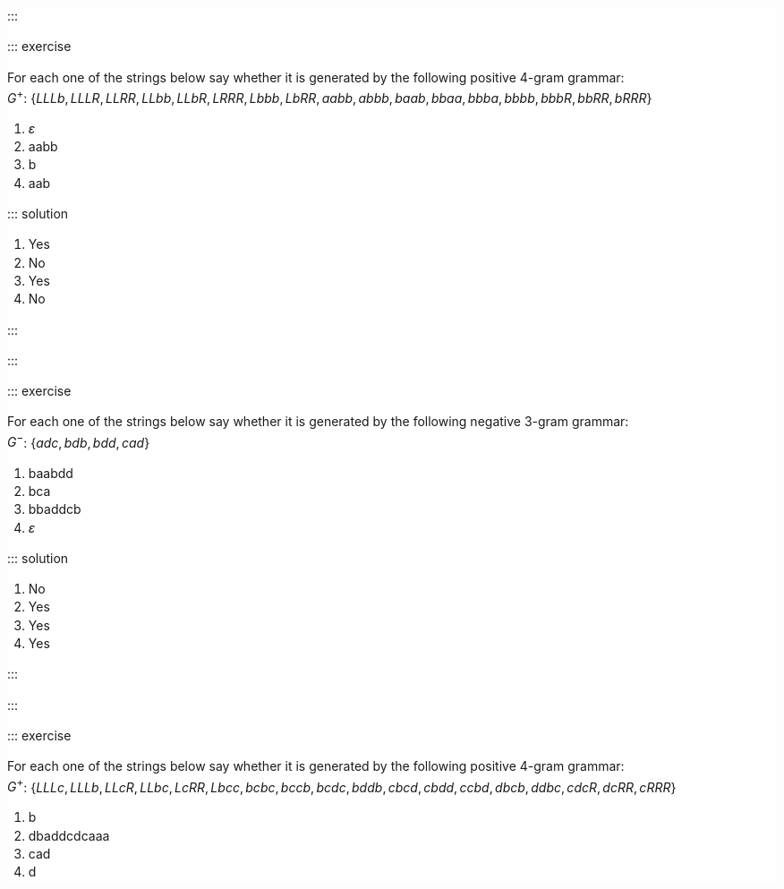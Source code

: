 :::

::: exercise

For each one of the strings below say whether it is generated by the following positive 4-gram grammar:  
 $G^+$: $\{{{{L}}}{{{L}}}{{{L}}}b,{{{L}}}{{{L}}}{{{L}}}{{{R}}},{{{L}}}{{{L}}}{{{R}}}{{{R}}},{{{L}}}{{{L}}}bb,{{{L}}}{{{L}}}b{{{R}}},{{{L}}}{{{R}}}{{{R}}}{{{R}}},{{{L}}}bbb,{{{L}}}b{{{R}}}{{{R}}},aabb,abbb,baab,bbaa,bbba,bbbb,bbb{{{R}}},bb{{{R}}}{{{R}}},b{{{R}}}{{{R}}}{{{R}}}\}$

1. $\varepsilon$
1. aabb
1. b
1. aab


::: solution

1. Yes
1. No
1. Yes
1. No

:::

:::

::: exercise

For each one of the strings below say whether it is generated by the following negative 3-gram grammar:  
 $G^-$: $\{adc,bdb,bdd,cad\}$

1. baabdd
1. bca
1. bbaddcb
1. $\varepsilon$


::: solution

1. No
1. Yes
1. Yes
1. Yes

:::

:::

::: exercise

For each one of the strings below say whether it is generated by the following positive 4-gram grammar:  
 $G^+$: $\{{{{L}}}{{{L}}}{{{L}}}c,{{{L}}}{{{L}}}{{{L}}}b,{{{L}}}{{{L}}}c{{{R}}},{{{L}}}{{{L}}}bc,{{{L}}}c{{{R}}}{{{R}}},{{{L}}}bcc,bcbc,bccb,bcdc,bddb,cbcd,cbdd,ccbd,dbcb,ddbc,cdc{{{R}}},dc{{{R}}}{{{R}}},c{{{R}}}{{{R}}}{{{R}}}\}$

1. b
1. dbaddcdcaaa
1. cad
1. d
